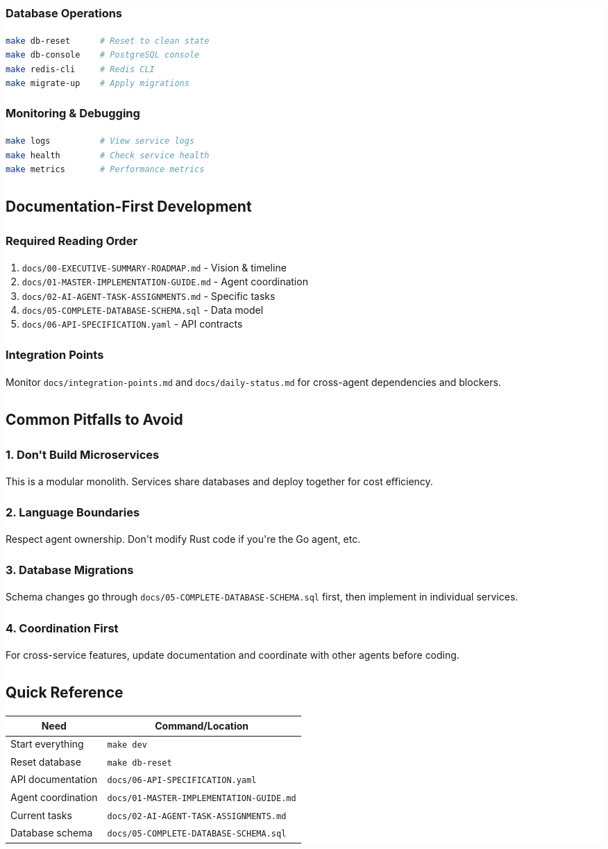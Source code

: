```bash
```

### Database Operations
```bash
make db-reset      # Reset to clean state
make db-console    # PostgreSQL console
make redis-cli     # Redis CLI
make migrate-up    # Apply migrations
```

### Monitoring & Debugging
```bash
make logs          # View service logs
make health        # Check service health
make metrics       # Performance metrics
```

## Documentation-First Development

### Required Reading Order
1. `docs/00-EXECUTIVE-SUMMARY-ROADMAP.md` - Vision & timeline
2. `docs/01-MASTER-IMPLEMENTATION-GUIDE.md` - Agent coordination
3. `docs/02-AI-AGENT-TASK-ASSIGNMENTS.md` - Specific tasks
4. `docs/05-COMPLETE-DATABASE-SCHEMA.sql` - Data model
5. `docs/06-API-SPECIFICATION.yaml` - API contracts

### Integration Points
Monitor `docs/integration-points.md` and `docs/daily-status.md` for cross-agent dependencies and blockers.

## Common Pitfalls to Avoid

### 1. **Don't Build Microservices**
This is a modular monolith. Services share databases and deploy together for cost efficiency.

### 2. **Language Boundaries**
Respect agent ownership. Don't modify Rust code if you're the Go agent, etc.

### 3. **Database Migrations**
Schema changes go through `docs/05-COMPLETE-DATABASE-SCHEMA.sql` first, then implement in individual services.

### 4. **Coordination First**
For cross-service features, update documentation and coordinate with other agents before coding.

## Quick Reference

| Need | Command/Location |
|------|------------------|
| Start everything | `make dev` |
| Reset database | `make db-reset` |
| API documentation | `docs/06-API-SPECIFICATION.yaml` |
| Agent coordination | `docs/01-MASTER-IMPLEMENTATION-GUIDE.md` |
| Current tasks | `docs/02-AI-AGENT-TASK-ASSIGNMENTS.md` |
| Database schema | `docs/05-COMPLETE-DATABASE-SCHEMA.sql` |